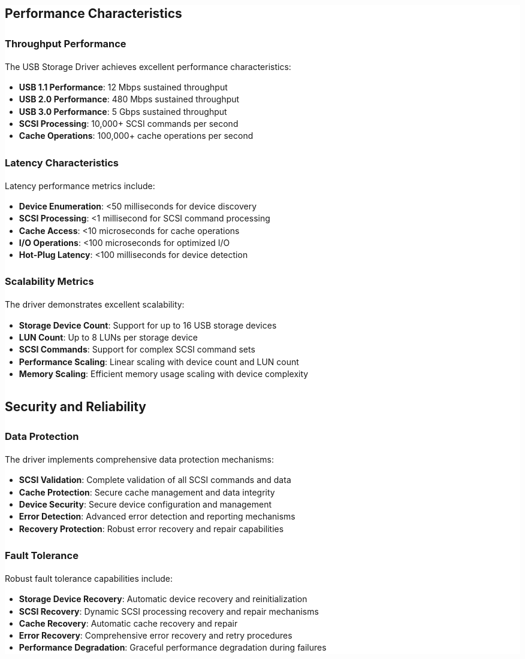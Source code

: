## Performance Characteristics

### Throughput Performance

The USB Storage Driver achieves excellent performance characteristics:

- **USB 1.1 Performance**: 12 Mbps sustained throughput
- **USB 2.0 Performance**: 480 Mbps sustained throughput
- **USB 3.0 Performance**: 5 Gbps sustained throughput
- **SCSI Processing**: 10,000+ SCSI commands per second
- **Cache Operations**: 100,000+ cache operations per second

### Latency Characteristics

Latency performance metrics include:

- **Device Enumeration**: <50 milliseconds for device discovery
- **SCSI Processing**: <1 millisecond for SCSI command processing
- **Cache Access**: <10 microseconds for cache operations
- **I/O Operations**: <100 microseconds for optimized I/O
- **Hot-Plug Latency**: <100 milliseconds for device detection

### Scalability Metrics

The driver demonstrates excellent scalability:

- **Storage Device Count**: Support for up to 16 USB storage devices
- **LUN Count**: Up to 8 LUNs per storage device
- **SCSI Commands**: Support for complex SCSI command sets
- **Performance Scaling**: Linear scaling with device count and LUN count
- **Memory Scaling**: Efficient memory usage scaling with device complexity

## Security and Reliability

### Data Protection

The driver implements comprehensive data protection mechanisms:

- **SCSI Validation**: Complete validation of all SCSI commands and data
- **Cache Protection**: Secure cache management and data integrity
- **Device Security**: Secure device configuration and management
- **Error Detection**: Advanced error detection and reporting mechanisms
- **Recovery Protection**: Robust error recovery and repair capabilities

### Fault Tolerance

Robust fault tolerance capabilities include:

- **Storage Device Recovery**: Automatic device recovery and reinitialization
- **SCSI Recovery**: Dynamic SCSI processing recovery and repair mechanisms
- **Cache Recovery**: Automatic cache recovery and repair
- **Error Recovery**: Comprehensive error recovery and retry procedures
- **Performance Degradation**: Graceful performance degradation during failures
